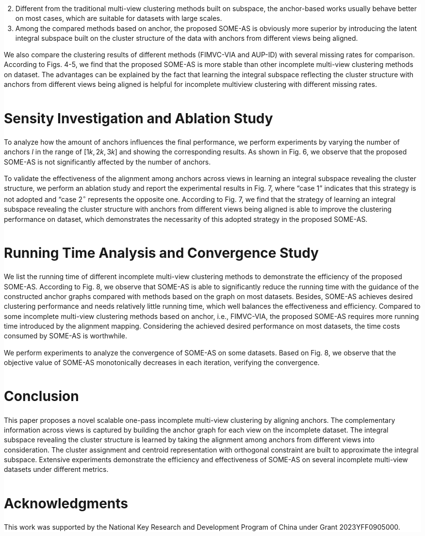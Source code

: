 2. Different from the traditional multi-view clustering methods built on subspace, the anchor-based works usually behave better on most cases, which are suitable for datasets with large scales.   
3. Among the compared methods based on anchor, the proposed SOME-AS is obviously more superior by introducing the latent integral subspace built on the cluster structure of the data with anchors from different views being aligned.

We also compare the clustering results of different methods (FIMVC-VIA and AUP-ID) with several missing rates for comparison. According to Figs. 4-5, we find that the proposed SOME-AS is more stable than other incomplete multi-view clustering methods on dataset. The advantages can be explained by the fact that learning the integral subspace reflecting the cluster structure with anchors from different views being aligned is helpful for incomplete multiview clustering with different missing rates.

# Sensity Investigation and Ablation Study

To analyze how the amount of anchors influences the final performance, we perform experiments by varying the number of anchors $l$ in the range of $[ 1 k , 2 k , 3 k ]$ and showing the corresponding results. As shown in Fig. 6, we observe that the proposed SOME-AS is not significantly affected by the number of anchors.

To validate the effectiveness of the alignment among anchors across views in learning an integral subspace revealing the cluster structure, we perform an ablation study and report the experimental results in Fig. 7, where “case 1” indicates that this strategy is not adopted and “case $2 ^ { \circ }$ represents the opposite one. According to Fig. 7, we find that the strategy of learning an integral subspace revealing the cluster structure with anchors from different views being aligned is able to improve the clustering performance on dataset, which demonstrates the necessarity of this adopted strategy in the proposed SOME-AS.

# Running Time Analysis and Convergence Study

We list the running time of different incomplete multi-view clustering methods to demonstrate the efficiency of the proposed SOME-AS. According to Fig. 8, we observe that SOME-AS is able to significantly reduce the running time with the guidance of the constructed anchor graphs compared with methods based on the graph on most datasets. Besides, SOME-AS achieves desired clustering performance and needs relatively little running time, which well balances the effectiveness and efficiency. Compared to some incomplete multi-view clustering methods based on anchor, i.e., FIMVC-VIA, the proposed SOME-AS requires more running time introduced by the alignment mapping. Considering the achieved desired performance on most datasets, the time costs consumed by SOME-AS is worthwhile.

We perform experiments to analyze the convergence of SOME-AS on some datasets. Based on Fig. 8, we observe that the objective value of SOME-AS monotonically decreases in each iteration, verifying the convergence.

# Conclusion

This paper proposes a novel scalable one-pass incomplete multi-view clustering by aligning anchors. The complementary information across views is captured by building the anchor graph for each view on the incomplete dataset. The integral subspace revealing the cluster structure is learned by taking the alignment among anchors from different views into consideration. The cluster assignment and centroid representation with orthogonal constraint are built to approximate the integral subspace. Extensive experiments demonstrate the efficiency and effectiveness of SOME-AS on several incomplete multi-view datasets under different metrics.

# Acknowledgments

This work was supported by the National Key Research and Development Program of China under Grant 2023YFF0905000.